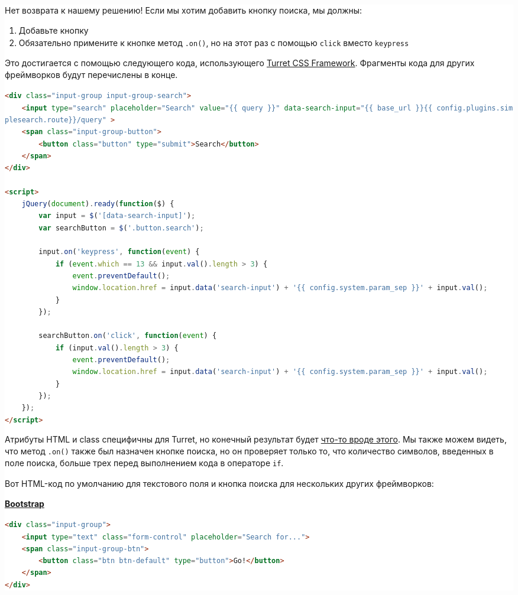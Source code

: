 Нет возврата к нашему решению! Если мы хотим добавить кнопку поиска, мы должны:

1. Добавьте кнопку
2. Обязательно примените к кнопке метод `.on()`, но на этот раз с помощью `click` вместо `keypress`

Это достигается с помощью следующего кода, использующего [Turret CSS Framework](https://turretcss.com). Фрагменты кода для других фреймворков будут перечислены в конце.

```html
<div class="input-group input-group-search">
	<input type="search" placeholder="Search" value="{{ query }}" data-search-input="{{ base_url }}{{ config.plugins.simplesearch.route}}/query" >
	<span class="input-group-button">
		<button class="button" type="submit">Search</button>
	</span>
</div>

<script>
    jQuery(document).ready(function($) {
        var input = $('[data-search-input]');
        var searchButton = $('.button.search');

        input.on('keypress', function(event) {
            if (event.which == 13 && input.val().length > 3) {
                event.preventDefault();
                window.location.href = input.data('search-input') + '{{ config.system.param_sep }}' + input.val();
            }
        });

        searchButton.on('click', function(event) {
            if (input.val().length > 3) {
                event.preventDefault();
                window.location.href = input.data('search-input') + '{{ config.system.param_sep }}' + input.val();
            }
        });
    });
</script>
```

Атрибуты HTML и class специфичны для Turret, но конечный результат будет [что-то вроде этого](https://turretcss.com/form/input-group/). Мы также можем видеть, что метод `.on()` также был назначен кнопке поиска, но он проверяет только то, что количество символов, введенных в поле поиска, больше трех перед выполнением кода в операторе `if`.

Вот HTML-код по умолчанию для текстового поля и кнопка поиска для нескольких других фреймворков:

[**Bootstrap**](https://getbootstrap.com/)

```html
<div class="input-group">
    <input type="text" class="form-control" placeholder="Search for...">
    <span class="input-group-btn">
        <button class="btn btn-default" type="button">Go!</button>
    </span>
</div>
```
